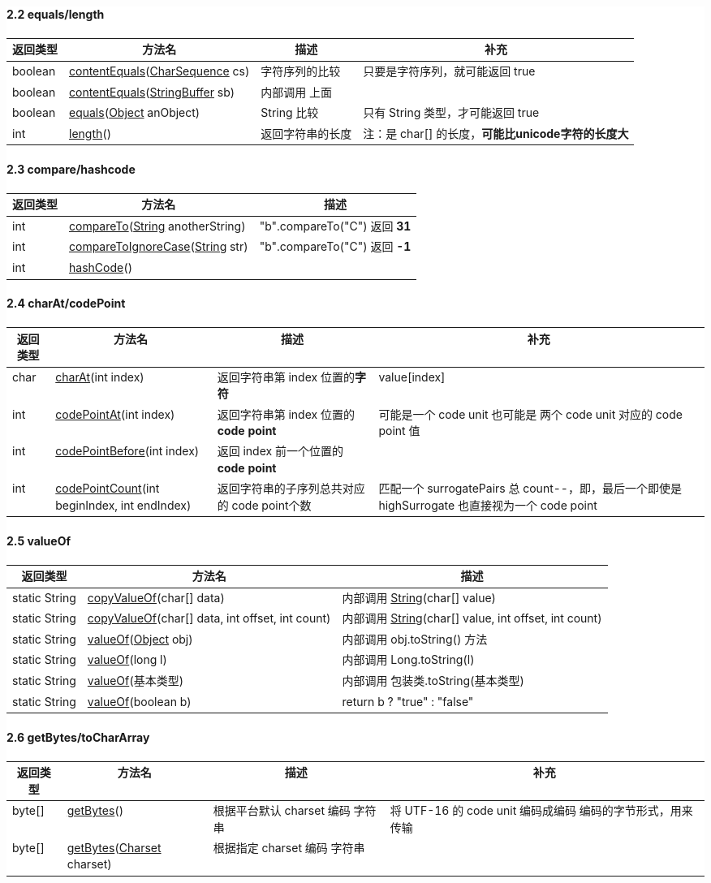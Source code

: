#### 2.2 equals/length

| 返回类型 | 方法名                                                       | 描述             | 补充                                                |
| -------- | ------------------------------------------------------------ | ---------------- | --------------------------------------------------- |
| boolean  | [contentEquals](https://docs.oracle.com/javase/8/docs/api/java/lang/String.html#contentEquals-java.lang.CharSequence-)([CharSequence](https://docs.oracle.com/javase/8/docs/api/java/lang/CharSequence.html) cs) | 字符序列的比较   | 只要是字符序列，就可能返回 true                     |
| boolean  | [contentEquals](https://docs.oracle.com/javase/8/docs/api/java/lang/String.html#contentEquals-java.lang.StringBuffer-)([StringBuffer](https://docs.oracle.com/javase/8/docs/api/java/lang/StringBuffer.html) sb) | 内部调用 上面    |                                                     |
| boolean  | [equals](https://docs.oracle.com/javase/8/docs/api/java/lang/String.html#equals-java.lang.Object-)([Object](https://docs.oracle.com/javase/8/docs/api/java/lang/Object.html) anObject) | String 比较      | 只有 String 类型，才可能返回 true                   |
| int      | [length](https://docs.oracle.com/javase/8/docs/api/java/lang/String.html#length--)() | 返回字符串的长度 | 注：是 char[] 的长度，**可能比unicode字符的长度大** |

#### 2.3 compare/hashcode

| 返回类型 | 方法名                                                       | 描述                           |
| -------- | ------------------------------------------------------------ | ------------------------------ |
| int      | [compareTo](https://docs.oracle.com/javase/8/docs/api/java/lang/String.html#compareTo-java.lang.String-)([String](https://docs.oracle.com/javase/8/docs/api/java/lang/String.html) anotherString) | "b".compareTo("C") 返回 **31** |
| int      | [compareToIgnoreCase](https://docs.oracle.com/javase/8/docs/api/java/lang/String.html#compareToIgnoreCase-java.lang.String-)([String](https://docs.oracle.com/javase/8/docs/api/java/lang/String.html) str) | "b".compareTo("C") 返回 **-1** |
| int      | [hashCode](https://docs.oracle.com/javase/8/docs/api/java/lang/String.html#hashCode--)() |                                |

#### 2.4 charAt/codePoint

| 返回类型 | 方法名                                                       | 描述                                        | 补充                                                         |
| -------- | ------------------------------------------------------------ | ------------------------------------------- | ------------------------------------------------------------ |
| char     | [charAt](https://docs.oracle.com/javase/8/docs/api/java/lang/String.html#charAt-int-)(int index) | 返回字符串第 index 位置的**字符**           | value[index]                                                 |
| int      | [codePointAt](https://docs.oracle.com/javase/8/docs/api/java/lang/String.html#codePointAt-int-)(int index) | 返回字符串第 index 位置的**code point**     | 可能是一个 code unit 也可能是 两个 code unit 对应的 code point 值 |
| int      | [codePointBefore](https://docs.oracle.com/javase/8/docs/api/java/lang/String.html#codePointBefore-int-)(int index) | 返回 index 前一个位置的 **code point**      |                                                              |
| int      | [codePointCount](https://docs.oracle.com/javase/8/docs/api/java/lang/String.html#codePointCount-int-int-)(int beginIndex, int endIndex) | 返回字符串的子序列总共对应的 code point个数 | 匹配一个 surrogatePairs 总 count--，即，最后一个即使是 highSurrogate 也直接视为一个 code point |

#### 2.5 valueOf

| 返回类型      | 方法名                                                       | 描述                                                         |
| ------------- | ------------------------------------------------------------ | ------------------------------------------------------------ |
| static String | [copyValueOf](https://docs.oracle.com/javase/8/docs/api/java/lang/String.html#copyValueOf-char:A-)(char[] data) | 内部调用 [String](https://docs.oracle.com/javase/8/docs/api/java/lang/String.html#String-char:A-)(char[] value) |
| static String | [copyValueOf](https://docs.oracle.com/javase/8/docs/api/java/lang/String.html#copyValueOf-char:A-int-int-)(char[] data, int offset, int count) | 内部调用 [String](https://docs.oracle.com/javase/8/docs/api/java/lang/String.html#String-char:A-int-int-)(char[] value, int offset, int count) |
| static String | [valueOf](https://docs.oracle.com/javase/8/docs/api/java/lang/String.html#valueOf-java.lang.Object-)([Object](https://docs.oracle.com/javase/8/docs/api/java/lang/Object.html) obj) | 内部调用 obj.toString() 方法                                 |
| static String | [valueOf](https://docs.oracle.com/javase/8/docs/api/java/lang/String.html#valueOf-long-)(long l) | 内部调用 Long.toString(l)                                    |
| static String | [valueOf](https://docs.oracle.com/javase/8/docs/api/java/lang/String.html#valueOf-long-)(基本类型) | 内部调用 包装类.toString(基本类型)                           |
| static String | [valueOf](https://docs.oracle.com/javase/8/docs/api/java/lang/String.html#valueOf-boolean-)(boolean b) | return b ? "true" : "false"                                  |

#### 2.6 getBytes/toCharArray

| 返回类型 | 方法名                                                       | 描述                             | 补充                                                       |
| -------- | ------------------------------------------------------------ | -------------------------------- | ---------------------------------------------------------- |
| byte[]   | [getBytes](https://docs.oracle.com/javase/8/docs/api/java/lang/String.html#getBytes--)() | 根据平台默认 charset 编码 字符串 | 将 UTF-16 的 code unit 编码成编码 编码的字节形式，用来传输 |
| byte[]   | [getBytes](https://docs.oracle.com/javase/8/docs/api/java/lang/String.html#getBytes-java.nio.charset.Charset-)([Charset](https://docs.oracle.com/javase/8/docs/api/java/nio/charset/Charset.html) charset) | 根据指定 charset 编码 字符串     |                                                            |